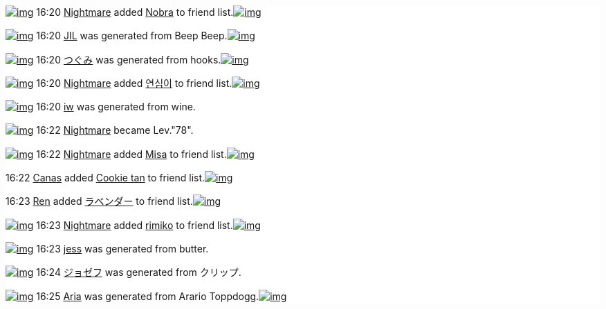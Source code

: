 [![img](http://www.deviantsart.com/k1uom4.jpeg)](http://www.barcodekanojo.com/user/479031/Nightmare) 16:20 [Nightmare](http://www.barcodekanojo.com/user/479031/Nightmare) added [Nobra](http://www.barcodekanojo.com/kanojo/2919782/Nobra) to friend list.[![img](http://www.deviantsart.com/1le9t9u.png)](http://www.barcodekanojo.com/kanojo/2919782/Nobra)

[![img](http://www.deviantsart.com/1vla4mu.png)](http://www.barcodekanojo.com/kanojo/3102193/JIL) 16:20 [JIL](http://www.barcodekanojo.com/kanojo/3102193/JIL) was generated from Beep Beep.[![img](http://www.deviantsart.com/2099v3g.jpeg)](http://www.barcodekanojo.com/product_images/barcode/5854889/1408864826/50x50xBeep,P20Beep.jpg,qw=88,ah=88.pagespeed.ic.VMhU-FZLp1.jpg)

[![img](http://www.deviantsart.com/3dkgu1r.png)](http://www.barcodekanojo.com/kanojo/3102194/%E3%81%A4%E3%81%90%E3%81%BF) 16:20 [つぐみ](http://www.barcodekanojo.com/kanojo/3102194/%E3%81%A4%E3%81%90%E3%81%BF) was generated from hooks.[![img](http://www.deviantsart.com/2otjp3n.jpeg)](http://www.barcodekanojo.com/product_images/barcode/5854890/1408864837/hooks.jpg)

[![img](http://www.deviantsart.com/k1uom4.jpeg)](http://www.barcodekanojo.com/user/479031/Nightmare) 16:20 [Nightmare](http://www.barcodekanojo.com/user/479031/Nightmare) added [연심이](http://www.barcodekanojo.com/kanojo/2849845/%EC%97%B0%EC%8B%AC%EC%9D%B4) to friend list.[![img](http://www.deviantsart.com/1gf4dl3.png)](http://www.barcodekanojo.com/kanojo/2849845/%EC%97%B0%EC%8B%AC%EC%9D%B4)

[![img](http://www.deviantsart.com/ghqlp3.png)](http://www.barcodekanojo.com/kanojo/3102195/iw) 16:20 [iw](http://www.barcodekanojo.com/kanojo/3102195/iw) was generated from wine.

[![img](http://www.deviantsart.com/k1uom4.jpeg)](http://www.barcodekanojo.com/user/479031/Nightmare) 16:22 [Nightmare](http://www.barcodekanojo.com/user/479031/Nightmare) became Lev."78".

[![img](http://www.deviantsart.com/k1uom4.jpeg)](http://www.barcodekanojo.com/user/479031/Nightmare) 16:22 [Nightmare](http://www.barcodekanojo.com/user/479031/Nightmare) added [Misa](http://www.barcodekanojo.com/kanojo/2504296/Misa) to friend list.[![img](http://www.deviantsart.com/3ugt25s.png)](http://www.barcodekanojo.com/kanojo/2504296/Misa)

16:22 [Canas](http://www.barcodekanojo.com/user/483360/Canas) added [Cookie tan](http://www.barcodekanojo.com/kanojo/2403554/Cookie%20tan) to friend list.[![img](http://www.deviantsart.com/1ikrdmi.png)](http://www.barcodekanojo.com/kanojo/2403554/Cookie%20tan)

16:23 [Ren](http://www.barcodekanojo.com/user/463774/Ren) added [ラベンダー](http://www.barcodekanojo.com/kanojo/21330/%E3%83%A9%E3%83%99%E3%83%B3%E3%83%80%E3%83%BC) to friend list.[![img](http://www.deviantsart.com/2hatrs5.png)](http://www.barcodekanojo.com/kanojo/21330/%E3%83%A9%E3%83%99%E3%83%B3%E3%83%80%E3%83%BC)

[![img](http://www.deviantsart.com/k1uom4.jpeg)](http://www.barcodekanojo.com/user/479031/Nightmare) 16:23 [Nightmare](http://www.barcodekanojo.com/user/479031/Nightmare) added [rimiko](http://www.barcodekanojo.com/kanojo/2621768/rimiko) to friend list.[![img](http://www.deviantsart.com/2cl5l5a.png)](http://www.barcodekanojo.com/kanojo/2621768/rimiko)

[![img](http://www.deviantsart.com/v9q7af.png)](http://www.barcodekanojo.com/kanojo/3102197/jess) 16:23 [jess](http://www.barcodekanojo.com/kanojo/3102197/jess) was generated from butter.

[![img](http://www.deviantsart.com/ei3cjb.png)](http://www.barcodekanojo.com/kanojo/3102198/%E3%82%B8%E3%83%A7%E3%82%BC%E3%83%95) 16:24 [ジョゼフ](http://www.barcodekanojo.com/kanojo/3102198/%E3%82%B8%E3%83%A7%E3%82%BC%E3%83%95) was generated from クリップ.

[![img](http://www.deviantsart.com/3ie7sit.png)](http://www.barcodekanojo.com/kanojo/3102199/Aria) 16:25 [Aria](http://www.barcodekanojo.com/kanojo/3102199/Aria) was generated from Arario Toppdogg.[![img](http://www.deviantsart.com/138p80c.jpeg)](http://www.barcodekanojo.com/product_images/barcode/5854900/1408865047/50x50xArario,P20Toppdogg.jpg,qw=88,ah=88.pagespeed.ic.YogUVUlZw2.jpg)
